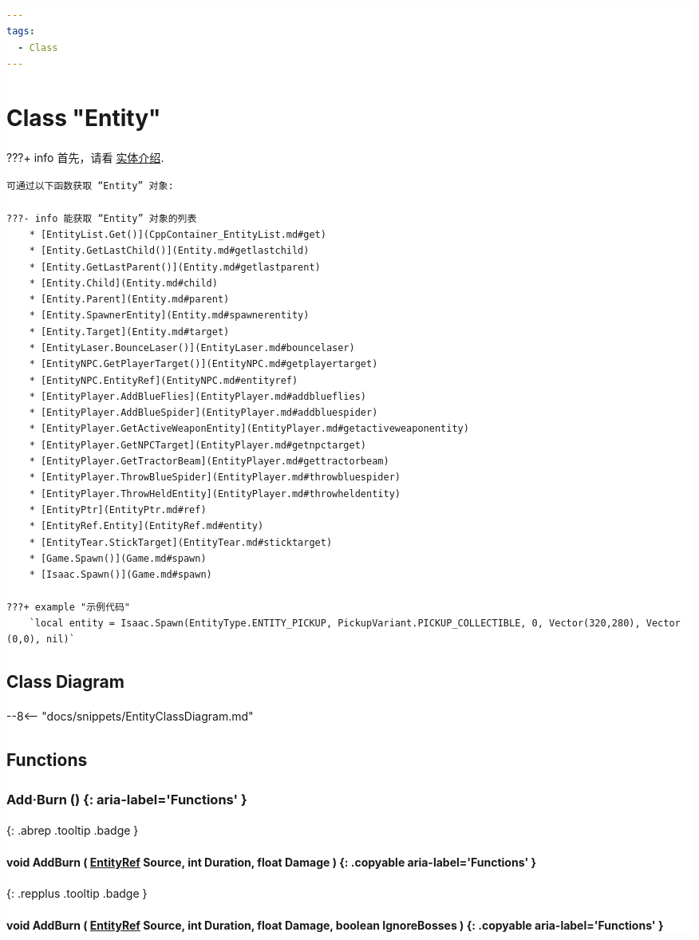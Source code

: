 ```yaml
---
tags:
  - Class
---
```

# Class "Entity"

???+ info
    首先，请看 [实体介绍](entities/Overview.md).

    可通过以下函数获取 “Entity” 对象:

    ???- info 能获取 “Entity” 对象的列表
        * [EntityList.Get()](CppContainer_EntityList.md#get)
        * [Entity.GetLastChild()](Entity.md#getlastchild)
        * [Entity.GetLastParent()](Entity.md#getlastparent)
        * [Entity.Child](Entity.md#child)
        * [Entity.Parent](Entity.md#parent)
        * [Entity.SpawnerEntity](Entity.md#spawnerentity)
        * [Entity.Target](Entity.md#target)
        * [EntityLaser.BounceLaser()](EntityLaser.md#bouncelaser)
        * [EntityNPC.GetPlayerTarget()](EntityNPC.md#getplayertarget)
        * [EntityNPC.EntityRef](EntityNPC.md#entityref)
        * [EntityPlayer.AddBlueFlies](EntityPlayer.md#addblueflies)
        * [EntityPlayer.AddBlueSpider](EntityPlayer.md#addbluespider)
        * [EntityPlayer.GetActiveWeaponEntity](EntityPlayer.md#getactiveweaponentity)
        * [EntityPlayer.GetNPCTarget](EntityPlayer.md#getnpctarget)
        * [EntityPlayer.GetTractorBeam](EntityPlayer.md#gettractorbeam)
        * [EntityPlayer.ThrowBlueSpider](EntityPlayer.md#throwbluespider)
        * [EntityPlayer.ThrowHeldEntity](EntityPlayer.md#throwheldentity)
        * [EntityPtr](EntityPtr.md#ref)
        * [EntityRef.Entity](EntityRef.md#entity)
        * [EntityTear.StickTarget](EntityTear.md#sticktarget)
        * [Game.Spawn()](Game.md#spawn)
        * [Isaac.Spawn()](Game.md#spawn)

    ???+ example "示例代码"
        `local entity = Isaac.Spawn(EntityType.ENTITY_PICKUP, PickupVariant.PICKUP_COLLECTIBLE, 0, Vector(320,280), Vector(0,0), nil)`

## Class Diagram
--8<-- "docs/snippets/EntityClassDiagram.md"

## Functions
### Add·Burn () {: aria-label='Functions' }
[ ](#){: .abrep .tooltip .badge }
#### void AddBurn ( [EntityRef](EntityRef.md) Source, int Duration, float Damage ) {: .copyable aria-label='Functions' }
[ ](#){: .repplus .tooltip .badge }
#### void AddBurn ( [EntityRef](EntityRef.md) Source, int Duration, float Damage, boolean IgnoreBosses ) {: .copyable aria-label='Functions' }
